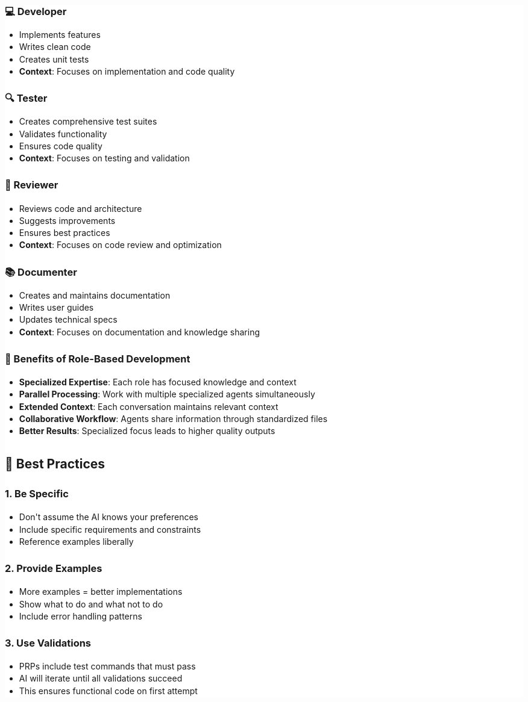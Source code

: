 ### 💻 Developer
- Implements features
- Writes clean code
- Creates unit tests
- **Context**: Focuses on implementation and code quality

### 🔍 Tester
- Creates comprehensive test suites
- Validates functionality
- Ensures code quality
- **Context**: Focuses on testing and validation

### 📝 Reviewer
- Reviews code and architecture
- Suggests improvements
- Ensures best practices
- **Context**: Focuses on code review and optimization

### 📚 Documenter
- Creates and maintains documentation
- Writes user guides
- Updates technical specs
- **Context**: Focuses on documentation and knowledge sharing

### 🚀 Benefits of Role-Based Development
- **Specialized Expertise**: Each role has focused knowledge and context
- **Parallel Processing**: Work with multiple specialized agents simultaneously
- **Extended Context**: Each conversation maintains relevant context
- **Collaborative Workflow**: Agents share information through standardized files
- **Better Results**: Specialized focus leads to higher quality outputs

## 🔧 Best Practices

### 1. Be Specific
- Don't assume the AI knows your preferences
- Include specific requirements and constraints
- Reference examples liberally

### 2. Provide Examples
- More examples = better implementations
- Show what to do and what not to do
- Include error handling patterns

### 3. Use Validations
- PRPs include test commands that must pass
- AI will iterate until all validations succeed
- This ensures functional code on first attempt
